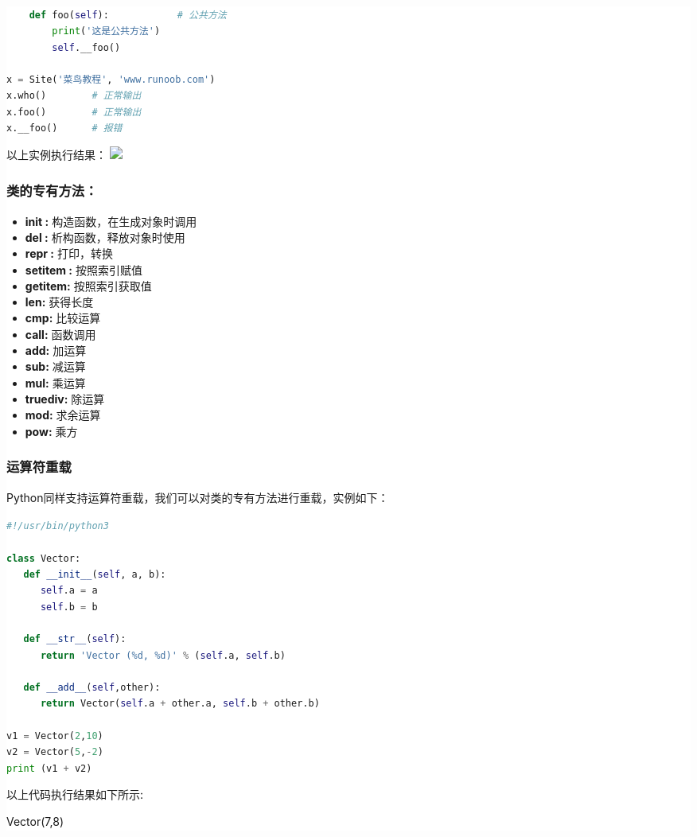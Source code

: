 ```python
    def foo(self):            # 公共方法
        print('这是公共方法')
        self.__foo()
 
x = Site('菜鸟教程', 'www.runoob.com')
x.who()        # 正常输出
x.foo()        # 正常输出
x.__foo()      # 报错
```

以上实例执行结果：
![](https://www.runoob.com/wp-content/uploads/2014/05/F5C2A308-3A88-42B4-B575-C719EB8F1CC4.jpg)

### 类的专有方法：

- **__init__ :** 构造函数，在生成对象时调用
- **__del__ :** 析构函数，释放对象时使用
- **__repr__ :** 打印，转换
- **__setitem__ :** 按照索引赋值
- **__getitem__:** 按照索引获取值
- **__len__:** 获得长度
- **__cmp__:** 比较运算
- **__call__:** 函数调用
- **__add__:** 加运算
- **__sub__:** 减运算
- **__mul__:** 乘运算
- **__truediv__:** 除运算
- **__mod__:** 求余运算
- **__pow__:** 乘方

### 运算符重载

Python同样支持运算符重载，我们可以对类的专有方法进行重载，实例如下：

```python
#!/usr/bin/python3
 
class Vector:
   def __init__(self, a, b):
      self.a = a
      self.b = b
 
   def __str__(self):
      return 'Vector (%d, %d)' % (self.a, self.b)
   
   def __add__(self,other):
      return Vector(self.a + other.a, self.b + other.b)
 
v1 = Vector(2,10)
v2 = Vector(5,-2)
print (v1 + v2)
```
以上代码执行结果如下所示:

Vector(7,8)
